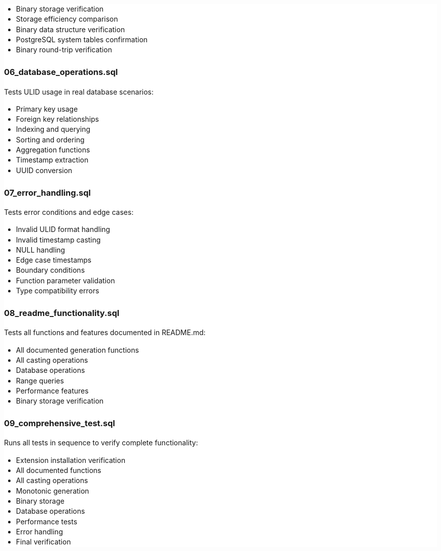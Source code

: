- Binary storage verification
- Storage efficiency comparison
- Binary data structure verification
- PostgreSQL system tables confirmation
- Binary round-trip verification

### 06_database_operations.sql

Tests ULID usage in real database scenarios:

- Primary key usage
- Foreign key relationships
- Indexing and querying
- Sorting and ordering
- Aggregation functions
- Timestamp extraction
- UUID conversion

### 07_error_handling.sql

Tests error conditions and edge cases:

- Invalid ULID format handling
- Invalid timestamp casting
- NULL handling
- Edge case timestamps
- Boundary conditions
- Function parameter validation
- Type compatibility errors

### 08_readme_functionality.sql

Tests all functions and features documented in README.md:

- All documented generation functions
- All casting operations
- Database operations
- Range queries
- Performance features
- Binary storage verification

### 09_comprehensive_test.sql

Runs all tests in sequence to verify complete functionality:

- Extension installation verification
- All documented functions
- All casting operations
- Monotonic generation
- Binary storage
- Database operations
- Performance tests
- Error handling
- Final verification
